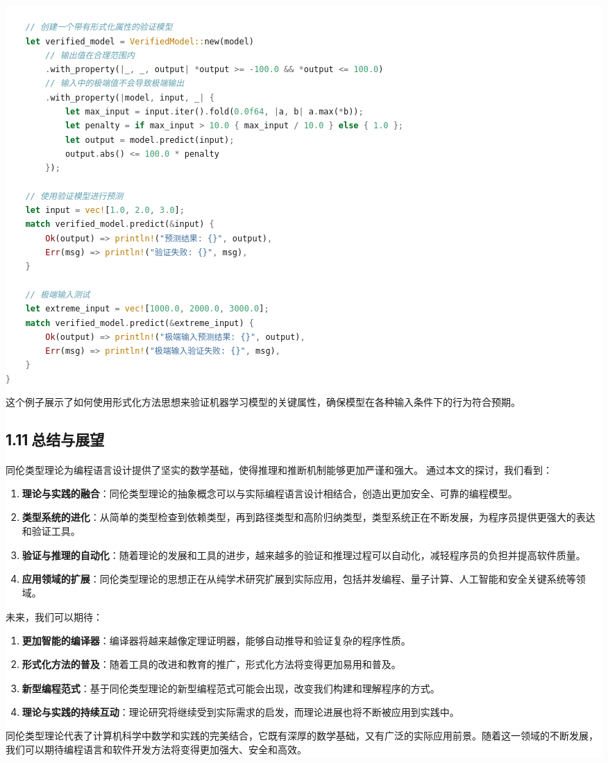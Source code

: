 ```rust
    
    // 创建一个带有形式化属性的验证模型
    let verified_model = VerifiedModel::new(model)
        // 输出值在合理范围内
        .with_property(|_, _, output| *output >= -100.0 && *output <= 100.0)
        // 输入中的极端值不会导致极端输出
        .with_property(|model, input, _| {
            let max_input = input.iter().fold(0.0f64, |a, b| a.max(*b));
            let penalty = if max_input > 10.0 { max_input / 10.0 } else { 1.0 };
            let output = model.predict(input);
            output.abs() <= 100.0 * penalty
        });
    
    // 使用验证模型进行预测
    let input = vec![1.0, 2.0, 3.0];
    match verified_model.predict(&input) {
        Ok(output) => println!("预测结果: {}", output),
        Err(msg) => println!("验证失败: {}", msg),
    }
    
    // 极端输入测试
    let extreme_input = vec![1000.0, 2000.0, 3000.0];
    match verified_model.predict(&extreme_input) {
        Ok(output) => println!("极端输入预测结果: {}", output),
        Err(msg) => println!("极端输入验证失败: {}", msg),
    }
}
```

这个例子展示了如何使用形式化方法思想来验证机器学习模型的关键属性，确保模型在各种输入条件下的行为符合预期。

## 1.11 总结与展望

同伦类型理论为编程语言设计提供了坚实的数学基础，使得推理和推断机制能够更加严谨和强大。
通过本文的探讨，我们看到：

1. **理论与实践的融合**：同伦类型理论的抽象概念可以与实际编程语言设计相结合，创造出更加安全、可靠的编程模型。

2. **类型系统的进化**：从简单的类型检查到依赖类型，再到路径类型和高阶归纳类型，类型系统正在不断发展，为程序员提供更强大的表达和验证工具。

3. **验证与推理的自动化**：随着理论的发展和工具的进步，越来越多的验证和推理过程可以自动化，减轻程序员的负担并提高软件质量。

4. **应用领域的扩展**：同伦类型理论的思想正在从纯学术研究扩展到实际应用，包括并发编程、量子计算、人工智能和安全关键系统等领域。

未来，我们可以期待：

1. **更加智能的编译器**：编译器将越来越像定理证明器，能够自动推导和验证复杂的程序性质。

2. **形式化方法的普及**：随着工具的改进和教育的推广，形式化方法将变得更加易用和普及。

3. **新型编程范式**：基于同伦类型理论的新型编程范式可能会出现，改变我们构建和理解程序的方式。

4. **理论与实践的持续互动**：理论研究将继续受到实际需求的启发，而理论进展也将不断被应用到实践中。

同伦类型理论代表了计算机科学中数学和实践的完美结合，它既有深厚的数学基础，又有广泛的实际应用前景。随着这一领域的不断发展，我们可以期待编程语言和软件开发方法将变得更加强大、安全和高效。
